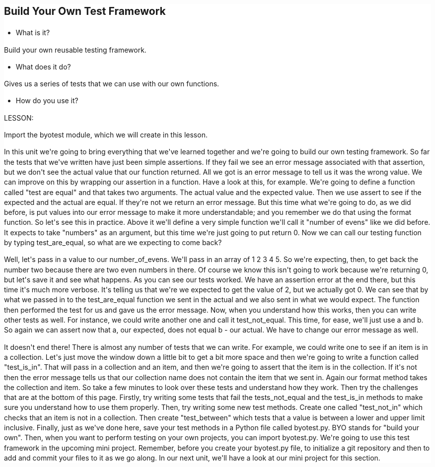      
## Build Your Own Test Framework
 
- What is it?

Build your own reusable testing framework.


- What does it do?

Gives us a series of tests that we can use with our own functions.


- How do you use it?

LESSON:

Import the byotest module, which we will create in this lesson.

In this unit we're going to bring everything that we've learned together
and we're going to build our own testing framework. So far the tests that we've
written have just been simple assertions. If they fail we see an error message
associated with that assertion, but we don't see the actual value that our
function returned. All we got is an error message to tell us it was the wrong value. We can improve on this by wrapping our assertion in a function. Have a look at this, for example. We're going to define a function called "test are equal" and that takes two arguments. The actual value and the expected value. Then we use assert to see if the expected and the actual are equal. If they're not we return an error message. But this time what we're going to do, as we did before, is put values into our error message to make it more understandable; and you remember we do that using the format function. So let's see this in practice. Above it we'll define a very simple function we'll call it "number of evens" like we did before. It expects to take "numbers" as an argument, but this time we're just going to put return 0. Now we can call our testing function by typing test_are_equal, so what are we expecting to come back?

Well, let's pass in a value to our number_of_evens. We'll pass in an array of 1 2 3 4 5. So we're expecting, then, to get back the number two because there are two
even numbers in there. Of course we know this isn't going to work because we're
returning 0, but let's save it and see what happens.
As you can see our tests worked. We have an assertion error at the end there, but
this time it's much more verbose. It's telling us that we're we expected
to get the value of 2, but we actually got 0. We can see that
by what we passed in to the test_are_equal function we sent in the
actual and we also sent in what we would expect. The function then performed the
test for us and gave us the error message.
Now, when you understand how this works, then you can write other tests as
well. For instance, we could write another one and call it test_not_equal. This time, for ease, we'll just use a and b. So again we can assert now that a, our expected, does not equal b - our actual. We have to change our error message as well.

It doesn't end there! There is almost any number of tests that we can write.
For example, we could write one to see if an item is in a collection. Let's just
move the window down a little bit to get a bit more space and then we're going to
write a function called "test_is_in". That will pass in a collection and an
item, and then we're going to assert that the item is in the collection. If it's
not then the error message tells us that our collection name does not contain the
item that we sent in. Again our format method takes the collection and item. So take a few minutes to look over these tests and understand how they work. Then try the challenges that are at the bottom of this page. Firstly, try writing some tests that fail the tests_not_equal and the test_is_in methods to make sure you
understand how to use them properly. Then, try writing some new test methods. Create one called "test_not_in" which checks that an item is not in a collection. Then create "test_between" which tests that a value is between a lower and upper limit inclusive. Finally, just as we've done here,
save your test methods in a Python file called byotest.py. BYO stands for "build
your own". Then, when you want to perform testing on your own projects, you can
import byotest.py. We're going to use this test framework in the upcoming mini
project. Remember, before you create your byotest.py file, to initialize a git
repository and then to add and commit your files to it as we go along. In our
next unit, we'll have a look at our mini project for this section.
